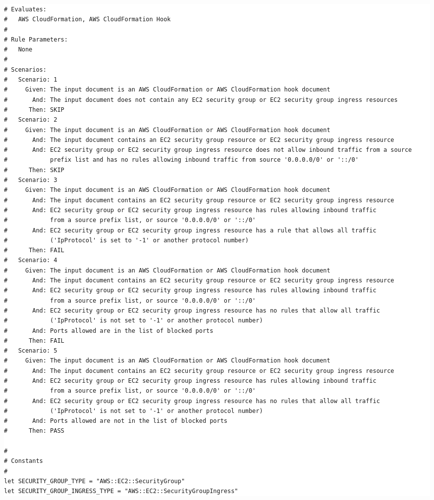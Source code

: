```
# Evaluates:
#   AWS CloudFormation, AWS CloudFormation Hook
# 
# Rule Parameters:
#   None
# 
# Scenarios:
#   Scenario: 1
#     Given: The input document is an AWS CloudFormation or AWS CloudFormation hook document
#       And: The input document does not contain any EC2 security group or EC2 security group ingress resources
#      Then: SKIP
#   Scenario: 2
#     Given: The input document is an AWS CloudFormation or AWS CloudFormation hook document
#       And: The input document contains an EC2 security group resource or EC2 security group ingress resource
#       And: EC2 security group or EC2 security group ingress resource does not allow inbound traffic from a source
#            prefix list and has no rules allowing inbound traffic from source '0.0.0.0/0' or '::/0'
#      Then: SKIP
#   Scenario: 3
#     Given: The input document is an AWS CloudFormation or AWS CloudFormation hook document
#       And: The input document contains an EC2 security group resource or EC2 security group ingress resource
#       And: EC2 security group or EC2 security group ingress resource has rules allowing inbound traffic
#            from a source prefix list, or source '0.0.0.0/0' or '::/0'
#       And: EC2 security group or EC2 security group ingress resource has a rule that allows all traffic
#            ('IpProtocol' is set to '-1' or another protocol number)
#      Then: FAIL
#   Scenario: 4
#     Given: The input document is an AWS CloudFormation or AWS CloudFormation hook document
#       And: The input document contains an EC2 security group resource or EC2 security group ingress resource
#       And: EC2 security group or EC2 security group ingress resource has rules allowing inbound traffic
#            from a source prefix list, or source '0.0.0.0/0' or '::/0'
#       And: EC2 security group or EC2 security group ingress resource has no rules that allow all traffic
#            ('IpProtocol' is not set to '-1' or another protocol number)
#       And: Ports allowed are in the list of blocked ports
#      Then: FAIL
#   Scenario: 5
#     Given: The input document is an AWS CloudFormation or AWS CloudFormation hook document
#       And: The input document contains an EC2 security group resource or EC2 security group ingress resource
#       And: EC2 security group or EC2 security group ingress resource has rules allowing inbound traffic
#            from a source prefix list, or source '0.0.0.0/0' or '::/0'
#       And: EC2 security group or EC2 security group ingress resource has no rules that allow all traffic
#            ('IpProtocol' is not set to '-1' or another protocol number)
#       And: Ports allowed are not in the list of blocked ports
#      Then: PASS

#
# Constants
#
let SECURITY_GROUP_TYPE = "AWS::EC2::SecurityGroup"
let SECURITY_GROUP_INGRESS_TYPE = "AWS::EC2::SecurityGroupIngress"
```